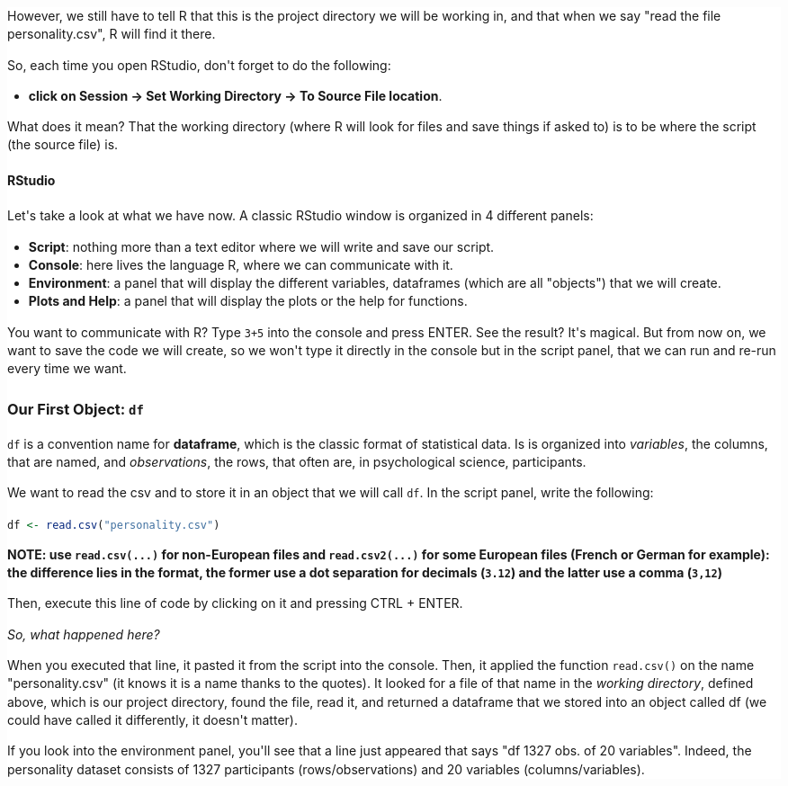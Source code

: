 However, we still have to tell R that this is the project directory we will be working in, and that when we say "read the file personality.csv", R will find it there.

So, each time you open RStudio, don't forget to do the following: 

- **click on Session -> Set Working Directory -> To Source File location**.

What does it mean? 
That the working directory (where R will look for files and save things if asked to) is to be where the script (the source file) is.

#### RStudio

Let's take a look at what we have now. A classic RStudio window is organized in 4 different panels:

- **Script**: nothing more than a text editor where we will write and save our script. 
- **Console**: here lives the language R, where we can communicate with it.
- **Environment**: a panel that will display the different variables, dataframes (which are all "objects") that we will create.
- **Plots and Help**: a panel that will display the plots or the help for functions.
 
You want to communicate with R? 
Type `3+5` into the console and press ENTER. 
See the result? It's magical. 
But from now on, we want to save the code we will create, so we won't type it directly in the console but in the script panel, that we can run and re-run every time we want.


### Our First Object: `df`

`df` is a convention name for **dataframe**, which is the classic format of statistical data. 
Is is organized into *variables*, the columns, that are named, and *observations*, the rows, that often are, in psychological science, participants.

We want to read the csv and to store it in an object that we will call `df`. In the script panel, write the following:

```R
df <- read.csv("personality.csv")
```
**NOTE: use `read.csv(...)` for non-European files and `read.csv2(...)` for some European files (French or German for example): the difference lies in the format, the former use a dot separation for decimals (`3.12`) and the latter use a comma (`3,12`)**

Then, execute this line of code by clicking on it and pressing CTRL + ENTER.

*So, what happened here?*

When you executed that line, it pasted it from the script into the console. 
Then, it applied the function `read.csv()` on the name "personality.csv" (it knows it is a name thanks to the quotes). 
It looked for a file of that name in the *working directory*, defined above, which is our project directory, found the file, read it, and returned a dataframe that we stored into an object called df (we could have called it differently, it doesn't matter).

If you look into the environment panel, you'll see that a line just appeared that says "df    1327 obs. of 20 variables".
Indeed, the personality dataset consists of 1327 participants (rows/observations) and 20 variables (columns/variables). 
